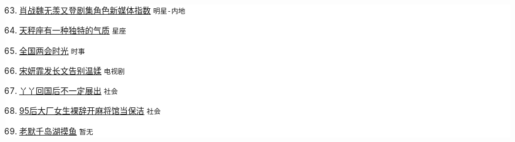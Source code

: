 63. [肖战魏无羡又登剧集角色新媒体指数](https://m.weibo.cn/search?containerid=100103type%3D1%26t%3D10%26q%3D%23%E8%82%96%E6%88%98%E9%AD%8F%E6%97%A0%E7%BE%A1%E5%8F%88%E7%99%BB%E5%89%A7%E9%9B%86%E8%A7%92%E8%89%B2%E6%96%B0%E5%AA%92%E4%BD%93%E6%8C%87%E6%95%B0%23&stream_entry_id=31&isnewpage=1&extparam=seat%3D1%26band_rank%3D49%26dgr%3D0%26filter_type%3Drealtimehot%26q%3D%2523%25E8%2582%2596%25E6%2588%2598%25E9%25AD%258F%25E6%2597%25A0%25E7%25BE%25A1%25E5%258F%2588%25E7%2599%25BB%25E5%2589%25A7%25E9%259B%2586%25E8%25A7%2592%25E8%2589%25B2%25E6%2596%25B0%25E5%25AA%2592%25E4%25BD%2593%25E6%258C%2587%25E6%2595%25B0%2523%26stream_entry_id%3D31%26pos%3D49%26realpos%3D49%26cate%3D5001%26lcate%3D5001%26flag%3D0%26c_type%3D31%26display_time%3D1678368093%26pre_seqid%3D167836809304801695161&luicode=10000011&lfid=106003type%3D25%26t%3D3%26disable_hot%3D1%26filter_type%3Drealtimehot) `明星-内地` 

64. [天秤座有一种独特的气质](https://m.weibo.cn/search?containerid=100103type%3D1%26t%3D10%26q%3D%23%E5%A4%A9%E7%A7%A4%E5%BA%A7%E6%9C%89%E4%B8%80%E7%A7%8D%E7%8B%AC%E7%89%B9%E7%9A%84%E6%B0%94%E8%B4%A8%23&stream_entry_id=31&isnewpage=1&extparam=seat%3D1%26band_rank%3D50%26dgr%3D0%26filter_type%3Drealtimehot%26q%3D%2523%25E5%25A4%25A9%25E7%25A7%25A4%25E5%25BA%25A7%25E6%259C%2589%25E4%25B8%2580%25E7%25A7%258D%25E7%258B%25AC%25E7%2589%25B9%25E7%259A%2584%25E6%25B0%2594%25E8%25B4%25A8%2523%26stream_entry_id%3D31%26pos%3D50%26realpos%3D50%26cate%3D5001%26lcate%3D5001%26flag%3D0%26c_type%3D31%26display_time%3D1678368093%26pre_seqid%3D167836809304801695161&luicode=10000011&lfid=106003type%3D25%26t%3D3%26disable_hot%3D1%26filter_type%3Drealtimehot) `星座` 

65. [全国两会时光](https://m.weibo.cn/search?containerid=100103type%3D1%26t%3D10%26q%3D%23%E5%85%A8%E5%9B%BD%E4%B8%A4%E4%BC%9A%E6%97%B6%E5%85%89%23&stream_entry_id=51&isnewpage=1&extparam=seat%3D1%26dgr%3D0%26filter_type%3Drealtimehot%26cate%3D10103%26stream_entry_id%3D51%26pos%3D0%26c_type%3D51%26display_time%3D1678364291%26pre_seqid%3D16783642914310256519188&luicode=10000011&lfid=106003type%3D25%26t%3D3%26disable_hot%3D1%26filter_type%3Drealtimehot) `时事` 

66. [宋妍霏发长文告别温媃](https://m.weibo.cn/search?containerid=100103type%3D1%26t%3D10%26q%3D%23%E5%AE%8B%E5%A6%8D%E9%9C%8F%E5%8F%91%E9%95%BF%E6%96%87%E5%91%8A%E5%88%AB%E6%B8%A9%E5%AA%83%23&stream_entry_id=31&isnewpage=1&extparam=seat%3D1%26dgr%3D0%26band_rank%3D9%26filter_type%3Drealtimehot%26q%3D%2523%25E5%25AE%258B%25E5%25A6%258D%25E9%259C%258F%25E5%258F%2591%25E9%2595%25BF%25E6%2596%2587%25E5%2591%258A%25E5%2588%25AB%25E6%25B8%25A9%25E5%25AA%2583%2523%26stream_entry_id%3D31%26pos%3D8%26realpos%3D9%26cate%3D5001%26lcate%3D5001%26flag%3D1%26c_type%3D31%26display_time%3D1678364291%26pre_seqid%3D16783642914310256519188&luicode=10000011&lfid=106003type%3D25%26t%3D3%26disable_hot%3D1%26filter_type%3Drealtimehot) `电视剧` 

67. [丫丫回国后不一定展出](https://m.weibo.cn/search?containerid=100103type%3D1%26t%3D10%26q%3D%23%E4%B8%AB%E4%B8%AB%E5%9B%9E%E5%9B%BD%E5%90%8E%E4%B8%8D%E4%B8%80%E5%AE%9A%E5%B1%95%E5%87%BA%23&stream_entry_id=31&isnewpage=1&extparam=seat%3D1%26dgr%3D0%26band_rank%3D15%26filter_type%3Drealtimehot%26q%3D%2523%25E4%25B8%25AB%25E4%25B8%25AB%25E5%259B%259E%25E5%259B%25BD%25E5%2590%258E%25E4%25B8%258D%25E4%25B8%2580%25E5%25AE%259A%25E5%25B1%2595%25E5%2587%25BA%2523%26stream_entry_id%3D31%26pos%3D14%26realpos%3D15%26cate%3D5001%26lcate%3D5001%26flag%3D1%26c_type%3D31%26display_time%3D1678364291%26pre_seqid%3D16783642914310256519188&luicode=10000011&lfid=106003type%3D25%26t%3D3%26disable_hot%3D1%26filter_type%3Drealtimehot) `社会` 

68. [95后大厂女生裸辞开麻将馆当保洁](https://m.weibo.cn/search?containerid=100103type%3D1%26t%3D10%26q%3D%2395%E5%90%8E%E5%A4%A7%E5%8E%82%E5%A5%B3%E7%94%9F%E8%A3%B8%E8%BE%9E%E5%BC%80%E9%BA%BB%E5%B0%86%E9%A6%86%E5%BD%93%E4%BF%9D%E6%B4%81%23&stream_entry_id=31&isnewpage=1&extparam=seat%3D1%26dgr%3D0%26band_rank%3D16%26filter_type%3Drealtimehot%26q%3D%252395%25E5%2590%258E%25E5%25A4%25A7%25E5%258E%2582%25E5%25A5%25B3%25E7%2594%259F%25E8%25A3%25B8%25E8%25BE%259E%25E5%25BC%2580%25E9%25BA%25BB%25E5%25B0%2586%25E9%25A6%2586%25E5%25BD%2593%25E4%25BF%259D%25E6%25B4%2581%2523%26stream_entry_id%3D31%26pos%3D15%26realpos%3D16%26cate%3D5001%26lcate%3D5001%26flag%3D0%26c_type%3D31%26display_time%3D1678364291%26pre_seqid%3D16783642914310256519188&luicode=10000011&lfid=106003type%3D25%26t%3D3%26disable_hot%3D1%26filter_type%3Drealtimehot) `社会` 

69. [老默千岛湖摸鱼](https://m.weibo.cn/search?containerid=100103type%3D1%26t%3D10%26q%3D%23%E8%80%81%E9%BB%98%E5%8D%83%E5%B2%9B%E6%B9%96%E6%91%B8%E9%B1%BC%23&stream_entry_id=31&isnewpage=1&extparam=seat%3D1%26dgr%3D0%26band_rank%3D23%26filter_type%3Drealtimehot%26q%3D%2523%25E8%2580%2581%25E9%25BB%2598%25E5%258D%2583%25E5%25B2%259B%25E6%25B9%2596%25E6%2591%25B8%25E9%25B1%25BC%2523%26stream_entry_id%3D31%26pos%3D22%26realpos%3D23%26cate%3D5001%26lcate%3D5001%26flag%3D0%26c_type%3D31%26display_time%3D1678364291%26pre_seqid%3D16783642914310256519188&luicode=10000011&lfid=106003type%3D25%26t%3D3%26disable_hot%3D1%26filter_type%3Drealtimehot) `暂无` 
